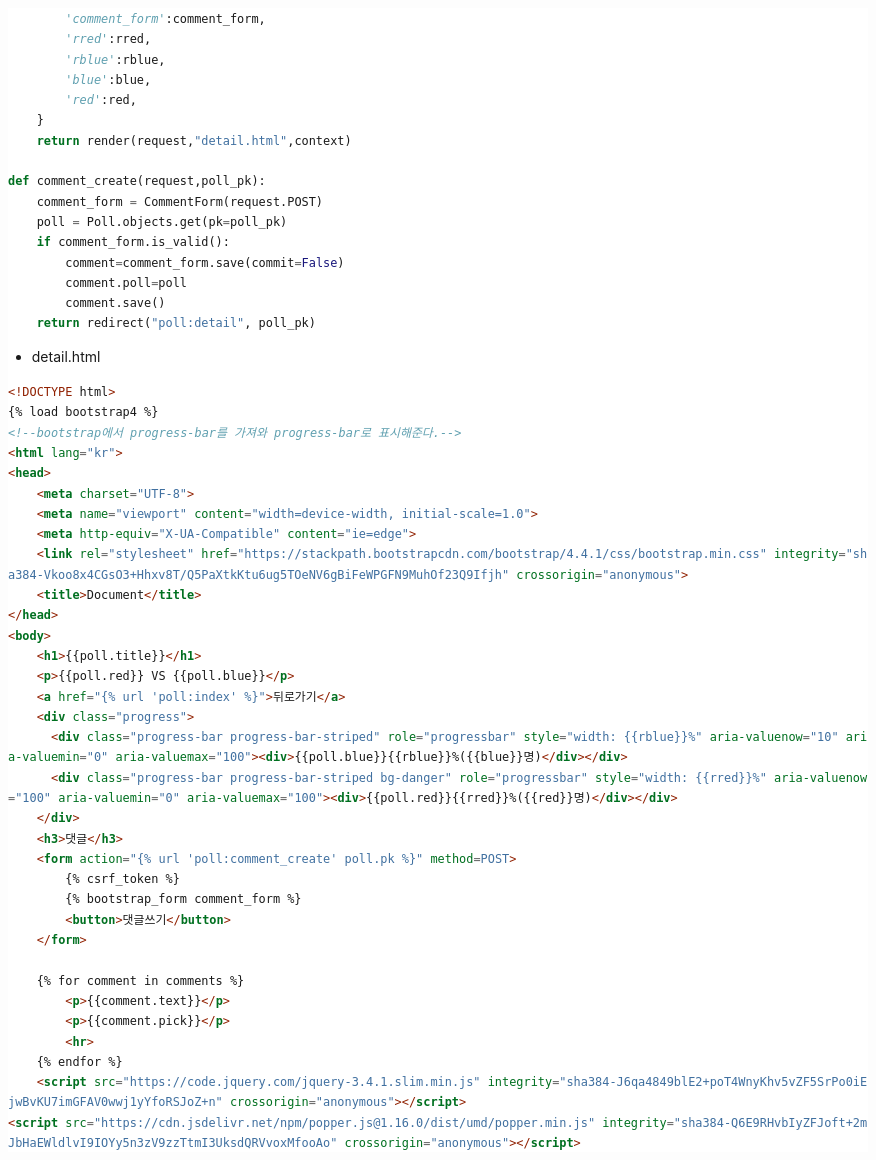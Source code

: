 ```python
        'comment_form':comment_form,
        'rred':rred,
        'rblue':rblue,
        'blue':blue,
        'red':red,
    }
    return render(request,"detail.html",context)

def comment_create(request,poll_pk):
    comment_form = CommentForm(request.POST)
    poll = Poll.objects.get(pk=poll_pk)
    if comment_form.is_valid():
        comment=comment_form.save(commit=False)
        comment.poll=poll
        comment.save()
    return redirect("poll:detail", poll_pk)
```

- detail.html

```html
<!DOCTYPE html>
{% load bootstrap4 %}
<!--bootstrap에서 progress-bar를 가져와 progress-bar로 표시해준다.-->
<html lang="kr">
<head>
    <meta charset="UTF-8">
    <meta name="viewport" content="width=device-width, initial-scale=1.0">
    <meta http-equiv="X-UA-Compatible" content="ie=edge">
    <link rel="stylesheet" href="https://stackpath.bootstrapcdn.com/bootstrap/4.4.1/css/bootstrap.min.css" integrity="sha384-Vkoo8x4CGsO3+Hhxv8T/Q5PaXtkKtu6ug5TOeNV6gBiFeWPGFN9MuhOf23Q9Ifjh" crossorigin="anonymous">
    <title>Document</title>
</head>
<body>
    <h1>{{poll.title}}</h1>
    <p>{{poll.red}} VS {{poll.blue}}</p>
    <a href="{% url 'poll:index' %}">뒤로가기</a>
    <div class="progress">
      <div class="progress-bar progress-bar-striped" role="progressbar" style="width: {{rblue}}%" aria-valuenow="10" aria-valuemin="0" aria-valuemax="100"><div>{{poll.blue}}{{rblue}}%({{blue}}명)</div></div>
      <div class="progress-bar progress-bar-striped bg-danger" role="progressbar" style="width: {{rred}}%" aria-valuenow="100" aria-valuemin="0" aria-valuemax="100"><div>{{poll.red}}{{rred}}%({{red}}명)</div></div>
    </div>
    <h3>댓글</h3>
    <form action="{% url 'poll:comment_create' poll.pk %}" method=POST>
        {% csrf_token %}
        {% bootstrap_form comment_form %}
        <button>댓글쓰기</button>
    </form>

    {% for comment in comments %}
        <p>{{comment.text}}</p>
        <p>{{comment.pick}}</p>
        <hr>
    {% endfor %}
    <script src="https://code.jquery.com/jquery-3.4.1.slim.min.js" integrity="sha384-J6qa4849blE2+poT4WnyKhv5vZF5SrPo0iEjwBvKU7imGFAV0wwj1yYfoRSJoZ+n" crossorigin="anonymous"></script>
<script src="https://cdn.jsdelivr.net/npm/popper.js@1.16.0/dist/umd/popper.min.js" integrity="sha384-Q6E9RHvbIyZFJoft+2mJbHaEWldlvI9IOYy5n3zV9zzTtmI3UksdQRVvoxMfooAo" crossorigin="anonymous"></script>
```